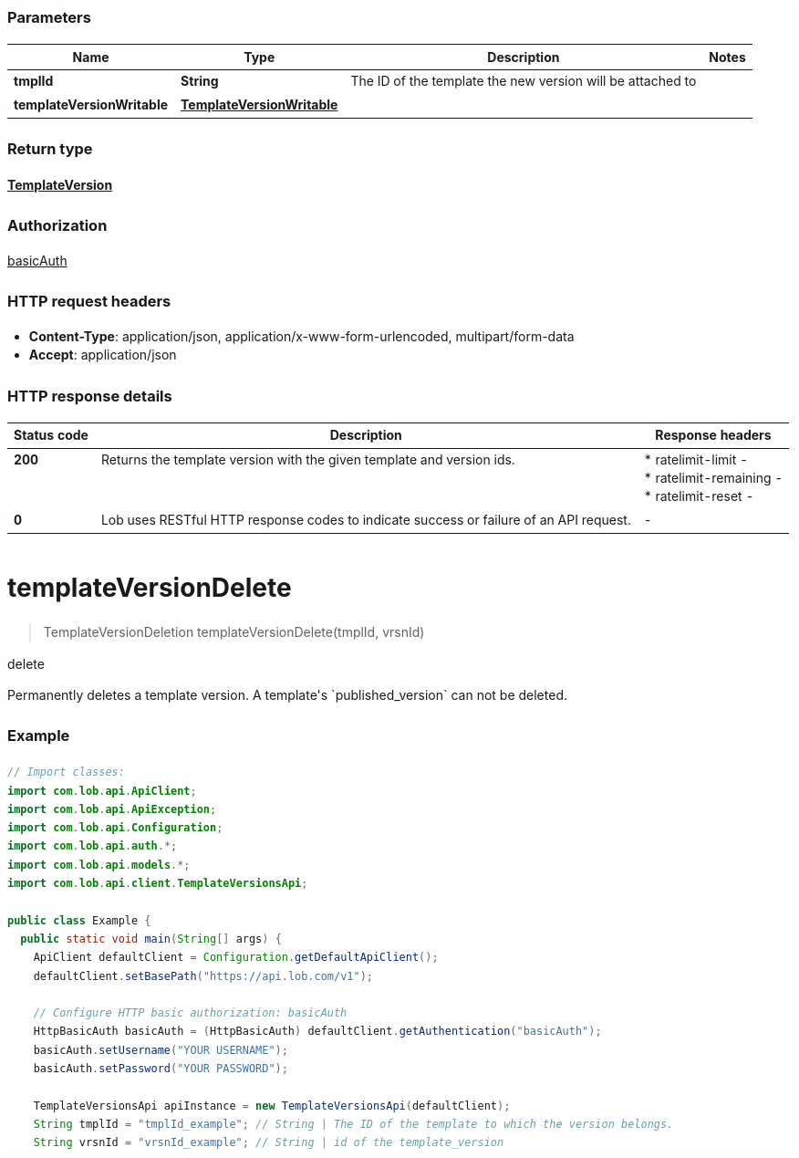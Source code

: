 ```java
```

### Parameters

Name | Type | Description  | Notes
------------- | ------------- | ------------- | -------------
 **tmplId** | **String**| The ID of the template the new version will be attached to |
 **templateVersionWritable** | [**TemplateVersionWritable**](TemplateVersionWritable.md)|  |

### Return type

[**TemplateVersion**](TemplateVersion.md)

### Authorization

[basicAuth](../README.md#basicAuth)

### HTTP request headers

 - **Content-Type**: application/json, application/x-www-form-urlencoded, multipart/form-data
 - **Accept**: application/json

### HTTP response details
| Status code | Description | Response headers |
|-------------|-------------|------------------|
**200** | Returns the template version with the given template and version ids. |  * ratelimit-limit -  <br>  * ratelimit-remaining -  <br>  * ratelimit-reset -  <br>  |
**0** | Lob uses RESTful HTTP response codes to indicate success or failure of an API request. |  -  |

<a name="templateVersionDelete"></a>
# **templateVersionDelete**
> TemplateVersionDeletion templateVersionDelete(tmplId, vrsnId)

delete

Permanently deletes a template version. A template&#39;s &#x60;published_version&#x60; can not be deleted.

### Example
```java
// Import classes:
import com.lob.api.ApiClient;
import com.lob.api.ApiException;
import com.lob.api.Configuration;
import com.lob.api.auth.*;
import com.lob.api.models.*;
import com.lob.api.client.TemplateVersionsApi;

public class Example {
  public static void main(String[] args) {
    ApiClient defaultClient = Configuration.getDefaultApiClient();
    defaultClient.setBasePath("https://api.lob.com/v1");
    
    // Configure HTTP basic authorization: basicAuth
    HttpBasicAuth basicAuth = (HttpBasicAuth) defaultClient.getAuthentication("basicAuth");
    basicAuth.setUsername("YOUR USERNAME");
    basicAuth.setPassword("YOUR PASSWORD");

    TemplateVersionsApi apiInstance = new TemplateVersionsApi(defaultClient);
    String tmplId = "tmplId_example"; // String | The ID of the template to which the version belongs.
    String vrsnId = "vrsnId_example"; // String | id of the template_version
```